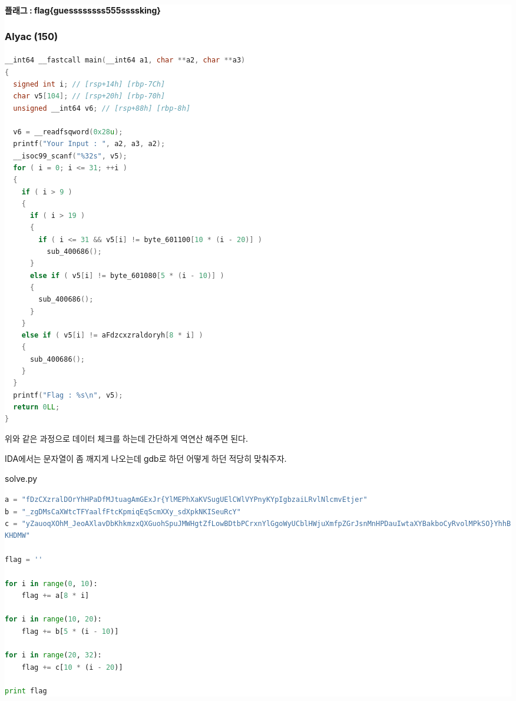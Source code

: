 

**플래그 : flag{guessssssss555ssssking}**



### Alyac (150)

```c
__int64 __fastcall main(__int64 a1, char **a2, char **a3)
{
  signed int i; // [rsp+14h] [rbp-7Ch]
  char v5[104]; // [rsp+20h] [rbp-70h]
  unsigned __int64 v6; // [rsp+88h] [rbp-8h]

  v6 = __readfsqword(0x28u);
  printf("Your Input : ", a2, a3, a2);
  __isoc99_scanf("%32s", v5);
  for ( i = 0; i <= 31; ++i )
  {
    if ( i > 9 )
    {
      if ( i > 19 )
      {
        if ( i <= 31 && v5[i] != byte_601100[10 * (i - 20)] )
          sub_400686();
      }
      else if ( v5[i] != byte_601080[5 * (i - 10)] )
      {
        sub_400686();
      }
    }
    else if ( v5[i] != aFdzcxzraldoryh[8 * i] )
    {
      sub_400686();
    }
  }
  printf("Flag : %s\n", v5);
  return 0LL;
}
```

위와 같은 과정으로 데이터 체크를 하는데 간단하게 역연산 해주면 된다.

IDA에서는 문자열이 좀 깨지게 나오는데 gdb로 하던 어떻게 하던 적당히 맞춰주자.



solve.py

```python
a = "fDzCXzralDOrYhHPaDfMJtuagAmGExJr{YlMEPhXaKVSugUElCWlVYPnyKYpIgbzaiLRvlNlcmvEtjer"
b = "_zgDMsCaXWtcTFYaalfFtcKpmiqEqScmXXy_sdXpkNKISeuRcY"
c = "yZauoqXOhM_JeoAXlavDbKhkmzxQXGuohSpuJMWHgtZfLowBDtbPCrxnYlGgoWyUCblHWjuXmfpZGrJsnMnHPDauIwtaXYBakboCyRvolMPkSO}YhhBKHDMW"

flag = ''

for i in range(0, 10):
    flag += a[8 * i]

for i in range(10, 20):
    flag += b[5 * (i - 10)]

for i in range(20, 32):
    flag += c[10 * (i - 20)]

print flag
```